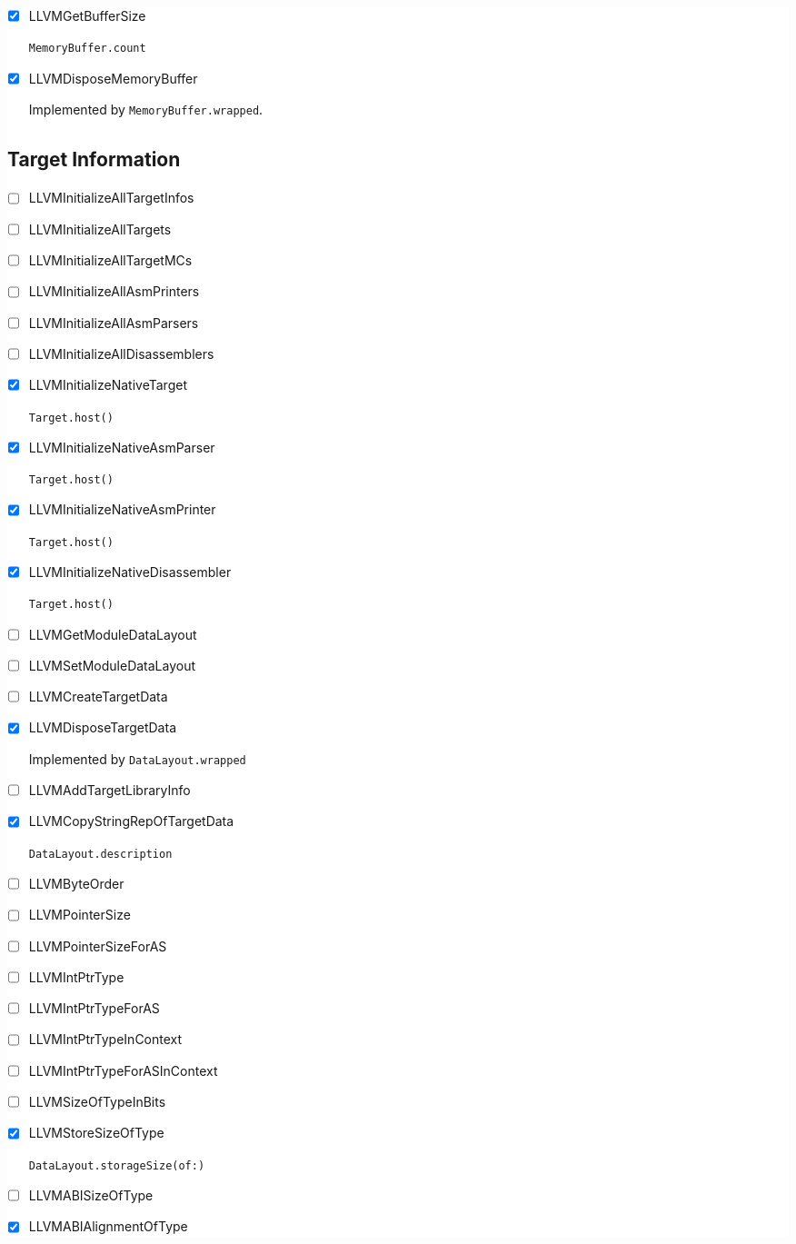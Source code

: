 - [x] LLVMGetBufferSize

  `MemoryBuffer.count`

- [x] LLVMDisposeMemoryBuffer

  Implemented by `MemoryBuffer.wrapped`.

## Target Information

- [ ] LLVMInitializeAllTargetInfos
- [ ] LLVMInitializeAllTargets
- [ ] LLVMInitializeAllTargetMCs
- [ ] LLVMInitializeAllAsmPrinters
- [ ] LLVMInitializeAllAsmParsers
- [ ] LLVMInitializeAllDisassemblers
- [x] LLVMInitializeNativeTarget

  `Target.host()`

- [x] LLVMInitializeNativeAsmParser

  `Target.host()`

- [x] LLVMInitializeNativeAsmPrinter

  `Target.host()`

- [x] LLVMInitializeNativeDisassembler

  `Target.host()`

- [ ] LLVMGetModuleDataLayout
- [ ] LLVMSetModuleDataLayout
- [ ] LLVMCreateTargetData
- [x] LLVMDisposeTargetData

  Implemented by `DataLayout.wrapped`

- [ ] LLVMAddTargetLibraryInfo
- [x] LLVMCopyStringRepOfTargetData

  `DataLayout.description`

- [ ] LLVMByteOrder
- [ ] LLVMPointerSize
- [ ] LLVMPointerSizeForAS
- [ ] LLVMIntPtrType
- [ ] LLVMIntPtrTypeForAS
- [ ] LLVMIntPtrTypeInContext
- [ ] LLVMIntPtrTypeForASInContext
- [ ] LLVMSizeOfTypeInBits
- [x] LLVMStoreSizeOfType

  `DataLayout.storageSize(of:)`

- [ ] LLVMABISizeOfType
- [x] LLVMABIAlignmentOfType
